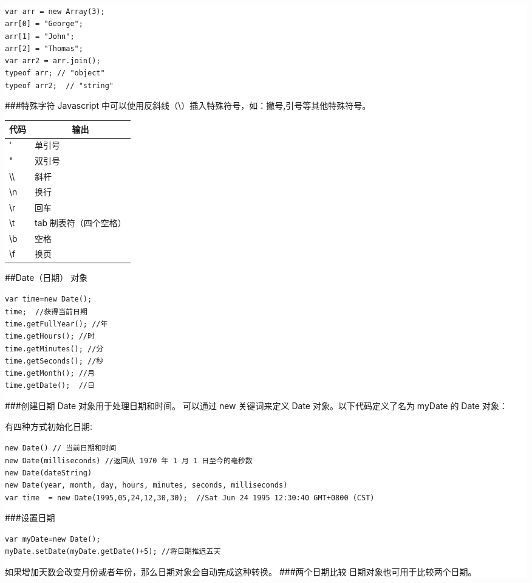 ```
var arr = new Array(3);
arr[0] = "George";
arr[1] = "John";
arr[2] = "Thomas";
var arr2 = arr.join();
typeof arr; // "object"
typeof arr2;  // "string"
```
###特殊字符
Javascript 中可以使用反斜线（\）插入特殊符号，如：撇号,引号等其他特殊符号。

代码 | 输出
---|---
\'	| 单引号
\"	| 双引号
\\\	| 斜杆
\n	| 换行
\r	| 回车
\t	| tab 制表符（四个空格）
\b	| 空格
\f	| 换页

##Date（日期） 对象

```
var time=new Date();
time;  //获得当前日期
time.getFullYear(); //年
time.getHours(); //时
time.getMinutes(); //分
time.getSeconds(); //秒 
time.getMonth(); //月
time.getDate();  //日
```
###创建日期
Date 对象用于处理日期和时间。 可以通过 new 关键词来定义 Date 对象。以下代码定义了名为 myDate 的 Date 对象：

有四种方式初始化日期:

```
new Date() // 当前日期和时间
new Date(milliseconds) //返回从 1970 年 1 月 1 日至今的毫秒数
new Date(dateString)
new Date(year, month, day, hours, minutes, seconds, milliseconds)
var time  = new Date(1995,05,24,12,30,30);  //Sat Jun 24 1995 12:30:40 GMT+0800 (CST)
```
###设置日期

```
var myDate=new Date();
myDate.setDate(myDate.getDate()+5); //将日期推迟五天
```
如果增加天数会改变月份或者年份，那么日期对象会自动完成这种转换。
###两个日期比较
日期对象也可用于比较两个日期。
